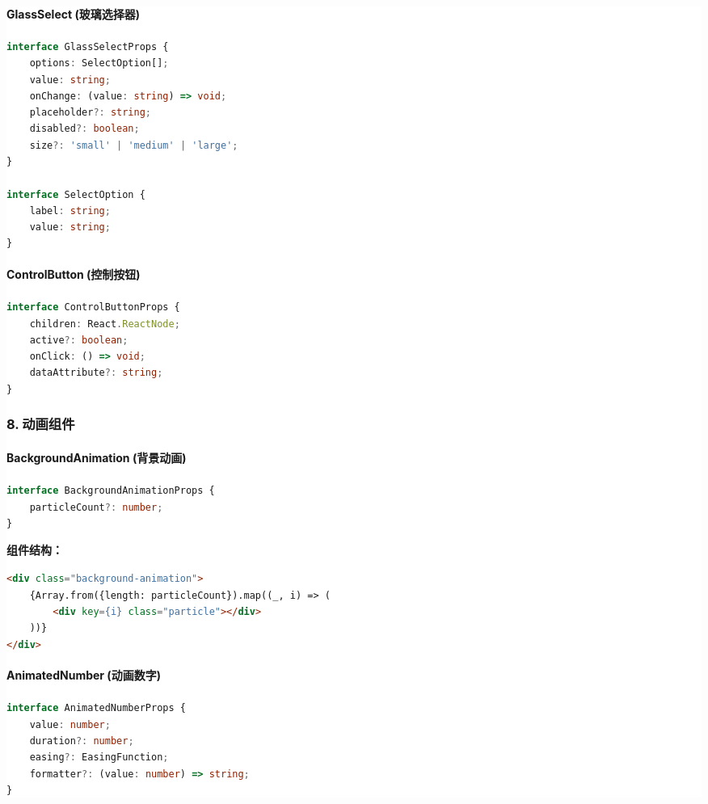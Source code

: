 #### GlassSelect (玻璃选择器)
```typescript
interface GlassSelectProps {
    options: SelectOption[];
    value: string;
    onChange: (value: string) => void;
    placeholder?: string;
    disabled?: boolean;
    size?: 'small' | 'medium' | 'large';
}

interface SelectOption {
    label: string;
    value: string;
}
```

#### ControlButton (控制按钮)
```typescript
interface ControlButtonProps {
    children: React.ReactNode;
    active?: boolean;
    onClick: () => void;
    dataAttribute?: string;
}
```

### 8. 动画组件

#### BackgroundAnimation (背景动画)
```typescript
interface BackgroundAnimationProps {
    particleCount?: number;
}
```

**组件结构：**
```html
<div class="background-animation">
    {Array.from({length: particleCount}).map((_, i) => (
        <div key={i} class="particle"></div>
    ))}
</div>
```

#### AnimatedNumber (动画数字)
```typescript
interface AnimatedNumberProps {
    value: number;
    duration?: number;
    easing?: EasingFunction;
    formatter?: (value: number) => string;
}
```
